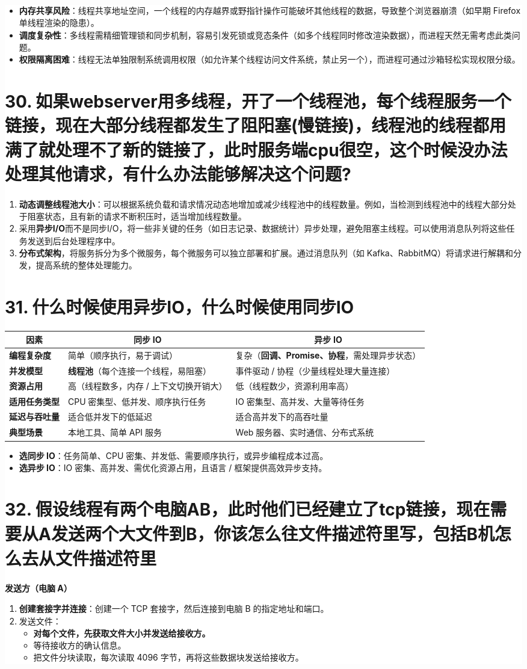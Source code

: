 - **内存共享风险**：线程共享地址空间，一个线程的内存越界或野指针操作可能破坏其他线程的数据，导致整个浏览器崩溃（如早期 Firefox 单线程渲染的隐患）。
- **调度复杂性**：多线程需精细管理锁和同步机制，容易引发死锁或竞态条件（如多个线程同时修改渲染数据），而进程天然无需考虑此类问题。
- **权限隔离困难**：线程无法单独限制系统调用权限（如允许某个线程访问文件系统，禁止另一个），而进程可通过沙箱轻松实现权限分级。

# 30. 如果webserver用多线程，开了一个线程池，每个线程服务一个链接，现在大部分线程都发生了阻阳塞(慢链接)，线程池的线程都用满了就处理不了新的链接了，此时服务端cpu很空，这个时候没办法处理其他请求，有什么办法能够解决这个问题?

1. **动态调整线程池大小**：可以根据系统负载和请求情况动态地增加或减少线程池中的线程数量。例如，当检测到线程池中的线程大部分处于阻塞状态，且有新的请求不断积压时，适当增加线程数量。
2. 采用**异步I/O**而不是同步I/O，将一些非关键的任务（如日志记录、数据统计）异步处理，避免阻塞主线程。可以使用消息队列将这些任务发送到后台处理程序中。
3. **分布式架构**，将服务拆分为多个微服务，每个微服务可以独立部署和扩展。通过消息队列（如 Kafka、RabbitMQ）将请求进行解耦和分发，提高系统的整体处理能力。

# 31. 什么时候使用异步IO，什么时候使用同步IO

| **因素**         | **同步 IO**                             | **异步 IO**                                     |
| ---------------- | --------------------------------------- | ----------------------------------------------- |
| **编程复杂度**   | 简单（顺序执行，易于调试）              | 复杂（**回调、Promise、协程**，需处理异步状态） |
| **并发模型**     | **线程池**（每个连接一个线程，易阻塞）  | 事件驱动 / 协程（少量线程处理大量连接）         |
| **资源占用**     | 高（线程数多，内存 / 上下文切换开销大） | 低（线程数少，资源利用率高）                    |
| **适用任务类型** | CPU 密集型、低并发、顺序执行任务        | IO 密集型、高并发、大量等待任务                 |
| **延迟与吞吐量** | 适合低并发下的低延迟                    | 适合高并发下的高吞吐量                          |
| **典型场景**     | 本地工具、简单 API 服务                 | Web 服务器、实时通信、分布式系统                |

- **选同步 IO**：任务简单、CPU 密集、并发低、需要顺序执行，或异步编程成本过高。
- **选异步 IO**：IO 密集、高并发、需优化资源占用，且语言 / 框架提供高效异步支持。

# 32. 假设线程有两个电脑AB，此时他们已经建立了tcp链接，现在需要从A发送两个大文件到B，你该怎么往文件描述符里写，包括B机怎么去从文件描述符里

**发送方（电脑 A）**

1. **创建套接字并连接**：创建一个 TCP 套接字，然后连接到电脑 B 的指定地址和端口。
2. 发送文件：
   - **对每个文件，先获取文件大小并发送给接收方。**
   - 等待接收方的确认信息。
   - 把文件分块读取，每次读取 4096 字节，再将这些数据块发送给接收方。
